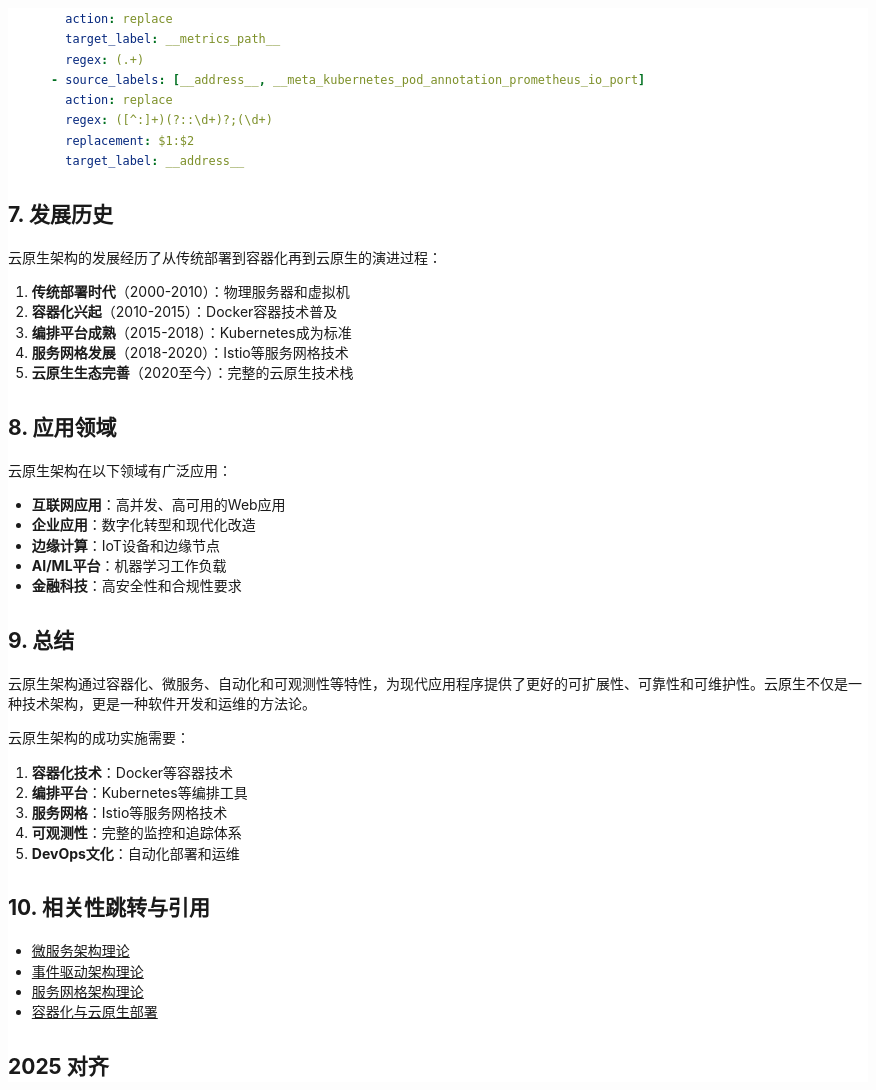 ```yaml
        action: replace
        target_label: __metrics_path__
        regex: (.+)
      - source_labels: [__address__, __meta_kubernetes_pod_annotation_prometheus_io_port]
        action: replace
        regex: ([^:]+)(?::\d+)?;(\d+)
        replacement: $1:$2
        target_label: __address__
```

## 7. 发展历史

云原生架构的发展经历了从传统部署到容器化再到云原生的演进过程：

1. **传统部署时代**（2000-2010）：物理服务器和虚拟机
2. **容器化兴起**（2010-2015）：Docker容器技术普及
3. **编排平台成熟**（2015-2018）：Kubernetes成为标准
4. **服务网格发展**（2018-2020）：Istio等服务网格技术
5. **云原生生态完善**（2020至今）：完整的云原生技术栈

## 8. 应用领域

云原生架构在以下领域有广泛应用：

- **互联网应用**：高并发、高可用的Web应用
- **企业应用**：数字化转型和现代化改造
- **边缘计算**：IoT设备和边缘节点
- **AI/ML平台**：机器学习工作负载
- **金融科技**：高安全性和合规性要求

## 9. 总结

云原生架构通过容器化、微服务、自动化和可观测性等特性，为现代应用程序提供了更好的可扩展性、可靠性和可维护性。云原生不仅是一种技术架构，更是一种软件开发和运维的方法论。

云原生架构的成功实施需要：

1. **容器化技术**：Docker等容器技术
2. **编排平台**：Kubernetes等编排工具
3. **服务网格**：Istio等服务网格技术
4. **可观测性**：完整的监控和追踪体系
5. **DevOps文化**：自动化部署和运维

## 10. 相关性跳转与引用

- [微服务架构理论](05-微服务架构理论.md)
- [事件驱动架构理论](07-事件驱动架构理论.md)
- [服务网格架构理论](08-服务网格架构理论.md)
- [容器化与云原生部署](../软件工程理论与实践体系/09-容器化与云原生部署/README.md)

## 2025 对齐
